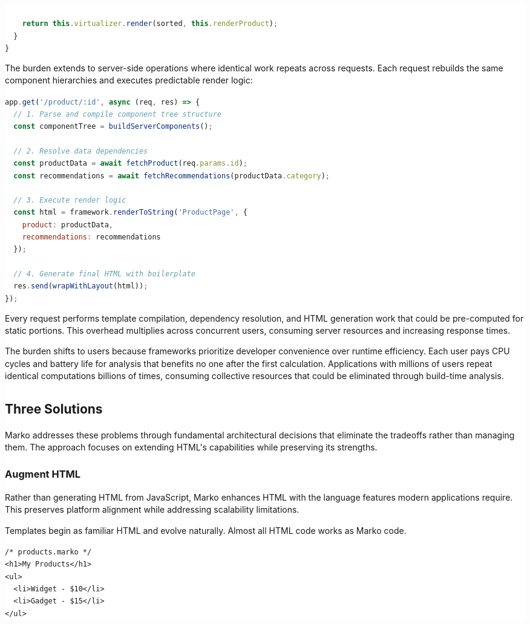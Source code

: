 ```javascript
    
    return this.virtualizer.render(sorted, this.renderProduct);
  }
}
```

The burden extends to server-side operations where identical work repeats across requests. Each request rebuilds the same component hierarchies and executes predictable render logic:

```javascript
app.get('/product/:id', async (req, res) => {
  // 1. Parse and compile component tree structure
  const componentTree = buildServerComponents();
  
  // 2. Resolve data dependencies 
  const productData = await fetchProduct(req.params.id);
  const recommendations = await fetchRecommendations(productData.category);
  
  // 3. Execute render logic
  const html = framework.renderToString('ProductPage', {
    product: productData,
    recommendations: recommendations
  });
  
  // 4. Generate final HTML with boilerplate
  res.send(wrapWithLayout(html));
});
```

Every request performs template compilation, dependency resolution, and HTML generation work that could be pre-computed for static portions. This overhead multiplies across concurrent users, consuming server resources and increasing response times.

The burden shifts to users because frameworks prioritize developer convenience over runtime efficiency. Each user pays CPU cycles and battery life for analysis that benefits no one after the first calculation. Applications with millions of users repeat identical computations billions of times, consuming collective resources that could be eliminated through build-time analysis.

## Three Solutions

Marko addresses these problems through fundamental architectural decisions that eliminate the tradeoffs rather than managing them. The approach focuses on extending HTML's capabilities while preserving its strengths.

### Augment HTML

Rather than generating HTML from JavaScript, Marko enhances HTML with the language features modern applications require. This preserves platform alignment while addressing scalability limitations.

Templates begin as familiar HTML and evolve naturally. Almost all HTML code works as Marko code.

```marko
/* products.marko */
<h1>My Products</h1>
<ul>
  <li>Widget - $10</li>
  <li>Gadget - $15</li>
</ul>
```
